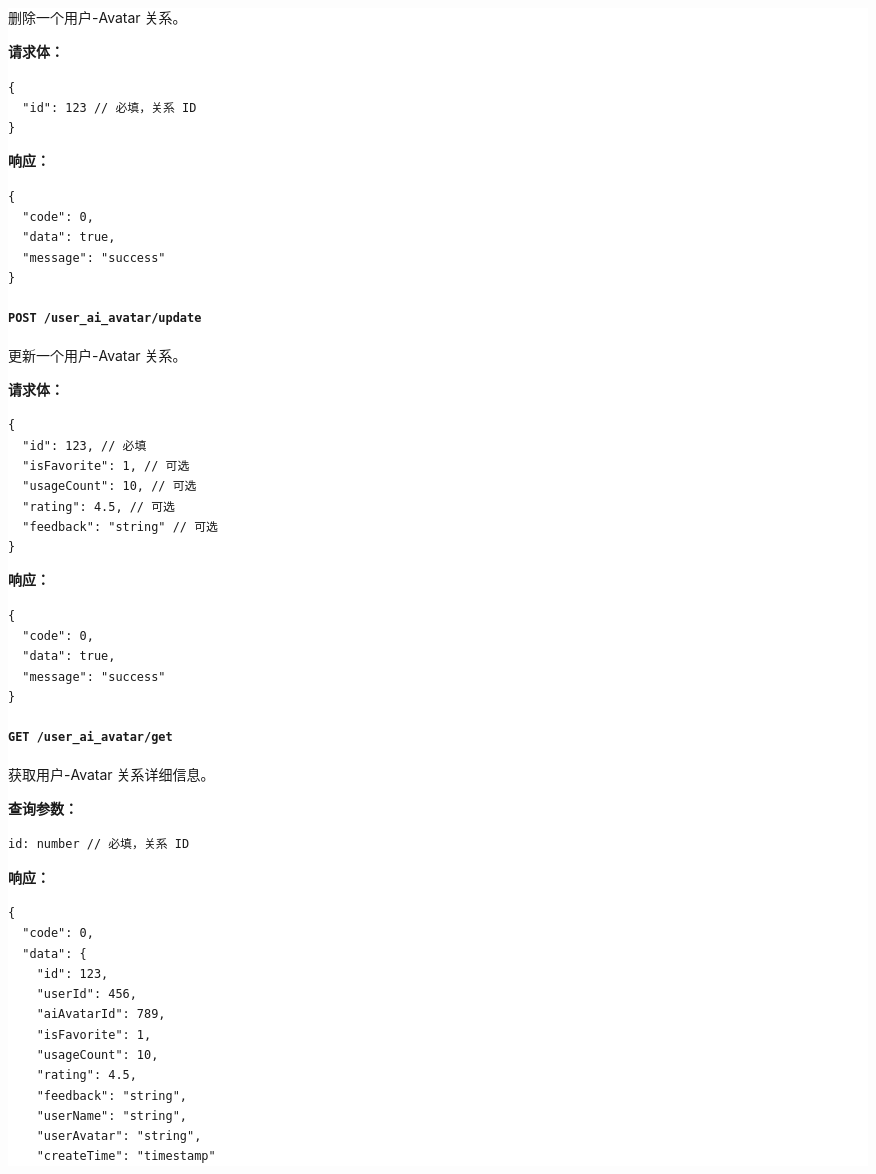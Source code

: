 删除一个用户-Avatar 关系。

**请求体：**

```
{
  "id": 123 // 必填，关系 ID
}
```

**响应：**

```
{
  "code": 0,
  "data": true,
  "message": "success"
}
```

#### `POST /user_ai_avatar/update`

更新一个用户-Avatar 关系。

**请求体：**

```
{
  "id": 123, // 必填
  "isFavorite": 1, // 可选
  "usageCount": 10, // 可选
  "rating": 4.5, // 可选
  "feedback": "string" // 可选
}
```

**响应：**

```
{
  "code": 0,
  "data": true,
  "message": "success"
}
```

#### `GET /user_ai_avatar/get`

获取用户-Avatar 关系详细信息。

**查询参数：**

```
id: number // 必填，关系 ID
```

**响应：**

```
{
  "code": 0,
  "data": {
    "id": 123,
    "userId": 456,
    "aiAvatarId": 789,
    "isFavorite": 1,
    "usageCount": 10,
    "rating": 4.5,
    "feedback": "string",
    "userName": "string",
    "userAvatar": "string",
    "createTime": "timestamp"
```